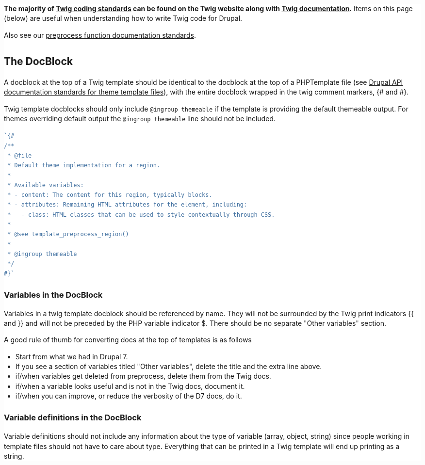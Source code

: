 **The majority of [Twig coding standards](https://twig.symfony.com/doc/coding_standards.html) can be found on the Twig website along with [Twig documentation](https://twig.symfony.com/documentation).** Items on this page (below) are useful when understanding how to write Twig code for Drupal.

Also see our [preprocess function documentation standards](http://drupal.org/node/1913208).

## [](#docblock "Permalink to this headline")The DocBlock

A docblock at the top of a Twig template should be identical to the docblock at the top of a PHPTemplate file (see [Drupal API documentation standards for theme template files](http://drupal.org/coding-standards/docs#templates)), with the entire docblock wrapped in the twig comment markers, {# and #}.

Twig template docblocks should only include `@ingroup themeable` if the template is providing the default themeable output. For themes overriding default output the `@ingroup themeable` line should not be included.
```php
`{#
/**
 * @file
 * Default theme implementation for a region.
 *
 * Available variables:
 * - content: The content for this region, typically blocks.
 * - attributes: Remaining HTML attributes for the element, including:
 *   - class: HTML classes that can be used to style contextually through CSS.
 *
 * @see template_preprocess_region()
 *
 * @ingroup themeable
 */
#}`
```
### [](#variables "Permalink to this headline")Variables in the DocBlock

Variables in a twig template docblock should be referenced by name. They will not be surrounded by the Twig print indicators {{ and }} and will not be preceded by the PHP variable indicator $. There should be no separate "Other variables" section.

A good rule of thumb for converting docs at the top of templates is as follows

-   Start from what we had in Drupal 7.
-   If you see a section of variables titled "Other variables", delete the title and the extra line above.
-   if/when variables get deleted from preprocess, delete them from the Twig docs.
-   if/when a variable looks useful and is not in the Twig docs, document it.
-   if/when you can improve, or reduce the verbosity of the D7 docs, do it.

### [](#datatypes "Permalink to this headline")Variable definitions in the DocBlock

Variable definitions should not include any information about the type of variable (array, object, string) since people working in template files should not have to care about type. Everything that can be printed in a Twig template will end up printing as a string.
